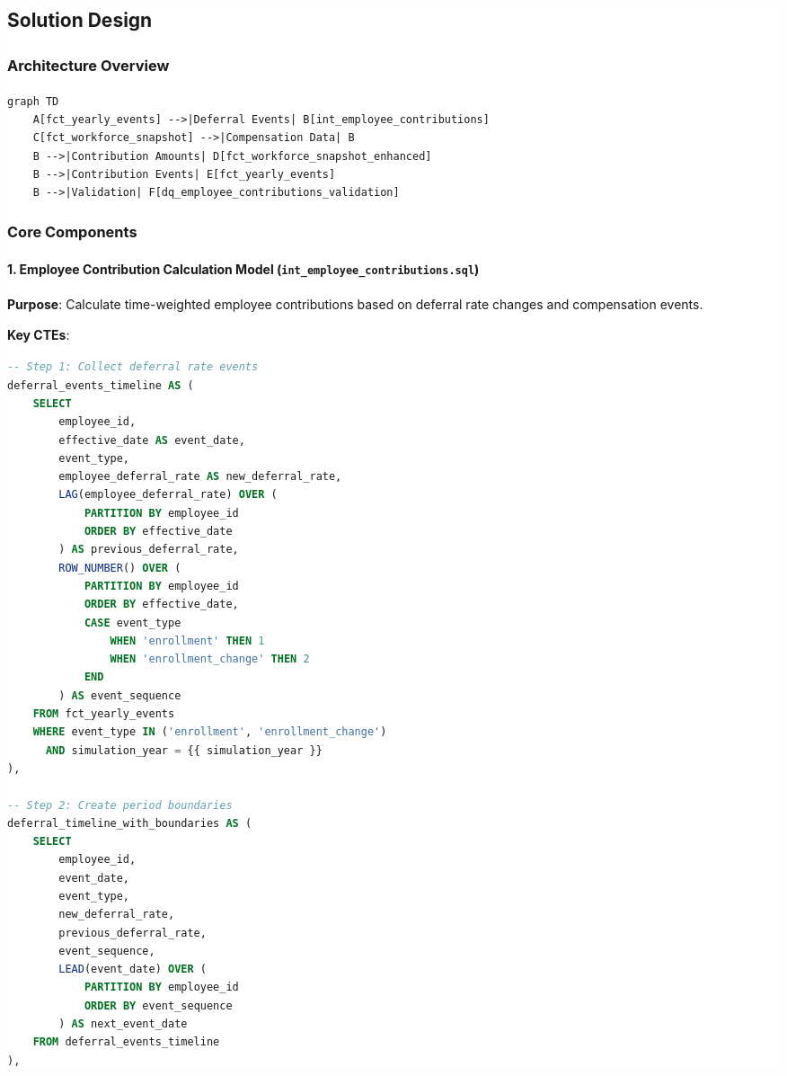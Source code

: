 
## Solution Design

### Architecture Overview

```mermaid
graph TD
    A[fct_yearly_events] -->|Deferral Events| B[int_employee_contributions]
    C[fct_workforce_snapshot] -->|Compensation Data| B
    B -->|Contribution Amounts| D[fct_workforce_snapshot_enhanced]
    B -->|Contribution Events| E[fct_yearly_events]
    B -->|Validation| F[dq_employee_contributions_validation]
```

### Core Components

#### 1. Employee Contribution Calculation Model (`int_employee_contributions.sql`)

**Purpose**: Calculate time-weighted employee contributions based on deferral rate changes and compensation events.

**Key CTEs**:

```sql
-- Step 1: Collect deferral rate events
deferral_events_timeline AS (
    SELECT
        employee_id,
        effective_date AS event_date,
        event_type,
        employee_deferral_rate AS new_deferral_rate,
        LAG(employee_deferral_rate) OVER (
            PARTITION BY employee_id
            ORDER BY effective_date
        ) AS previous_deferral_rate,
        ROW_NUMBER() OVER (
            PARTITION BY employee_id
            ORDER BY effective_date,
            CASE event_type
                WHEN 'enrollment' THEN 1
                WHEN 'enrollment_change' THEN 2
            END
        ) AS event_sequence
    FROM fct_yearly_events
    WHERE event_type IN ('enrollment', 'enrollment_change')
      AND simulation_year = {{ simulation_year }}
),

-- Step 2: Create period boundaries
deferral_timeline_with_boundaries AS (
    SELECT
        employee_id,
        event_date,
        event_type,
        new_deferral_rate,
        previous_deferral_rate,
        event_sequence,
        LEAD(event_date) OVER (
            PARTITION BY employee_id
            ORDER BY event_sequence
        ) AS next_event_date
    FROM deferral_events_timeline
),

```